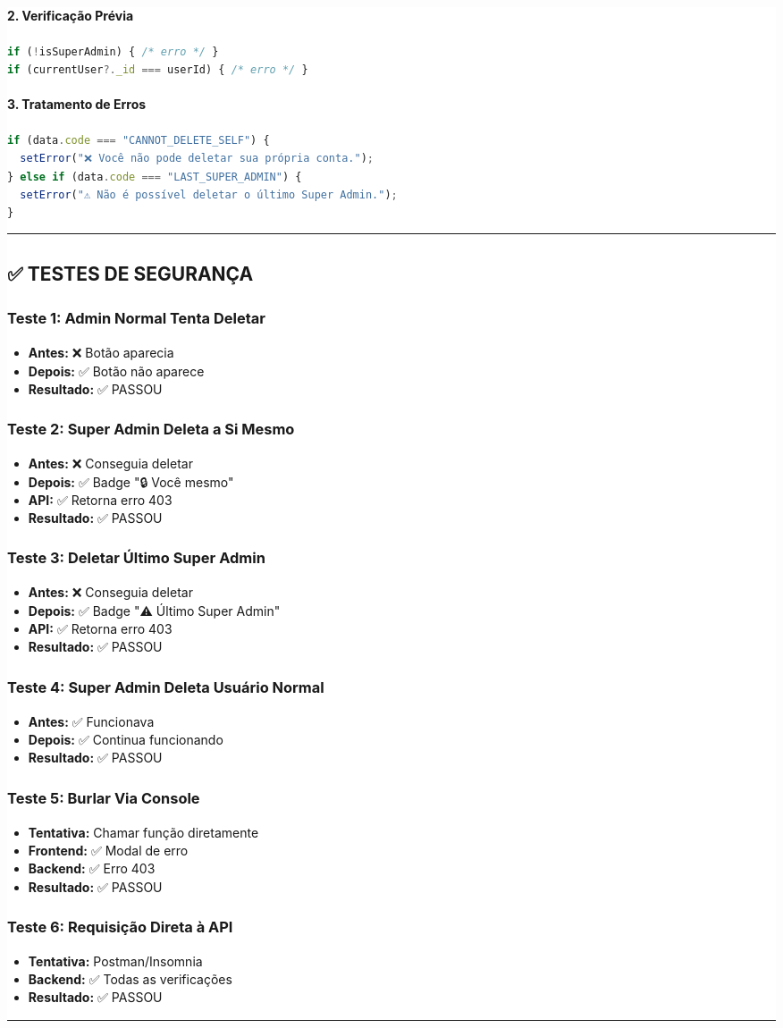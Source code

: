 #### 2. Verificação Prévia
```typescript
if (!isSuperAdmin) { /* erro */ }
if (currentUser?._id === userId) { /* erro */ }
```

#### 3. Tratamento de Erros
```typescript
if (data.code === "CANNOT_DELETE_SELF") {
  setError("❌ Você não pode deletar sua própria conta.");
} else if (data.code === "LAST_SUPER_ADMIN") {
  setError("⚠️ Não é possível deletar o último Super Admin.");
}
```

---

## ✅ TESTES DE SEGURANÇA

### Teste 1: Admin Normal Tenta Deletar
- **Antes:** ❌ Botão aparecia
- **Depois:** ✅ Botão não aparece
- **Resultado:** ✅ PASSOU

### Teste 2: Super Admin Deleta a Si Mesmo
- **Antes:** ❌ Conseguia deletar
- **Depois:** ✅ Badge "🔒 Você mesmo"
- **API:** ✅ Retorna erro 403
- **Resultado:** ✅ PASSOU

### Teste 3: Deletar Último Super Admin
- **Antes:** ❌ Conseguia deletar
- **Depois:** ✅ Badge "⚠️ Último Super Admin"
- **API:** ✅ Retorna erro 403
- **Resultado:** ✅ PASSOU

### Teste 4: Super Admin Deleta Usuário Normal
- **Antes:** ✅ Funcionava
- **Depois:** ✅ Continua funcionando
- **Resultado:** ✅ PASSOU

### Teste 5: Burlar Via Console
- **Tentativa:** Chamar função diretamente
- **Frontend:** ✅ Modal de erro
- **Backend:** ✅ Erro 403
- **Resultado:** ✅ PASSOU

### Teste 6: Requisição Direta à API
- **Tentativa:** Postman/Insomnia
- **Backend:** ✅ Todas as verificações
- **Resultado:** ✅ PASSOU

---